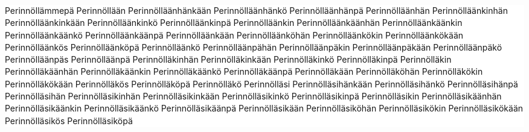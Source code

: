 Perinnöllämmepä
Perinnöllään
Perinnölläänhänkään
Perinnölläänhänkö
Perinnölläänhänpä
Perinnölläänhän
Perinnölläänkinhän
Perinnölläänkinkään
Perinnölläänkinkö
Perinnölläänkinpä
Perinnölläänkin
Perinnölläänkäänhän
Perinnölläänkäänkin
Perinnölläänkäänkö
Perinnölläänkäänpä
Perinnölläänkään
Perinnölläänköhän
Perinnölläänkökin
Perinnölläänkökään
Perinnölläänkös
Perinnölläänköpä
Perinnölläänkö
Perinnölläänpähän
Perinnölläänpäkin
Perinnölläänpäkään
Perinnölläänpäkö
Perinnölläänpäs
Perinnölläänpä
Perinnölläkinhän
Perinnölläkinkään
Perinnölläkinkö
Perinnölläkinpä
Perinnölläkin
Perinnölläkäänhän
Perinnölläkäänkin
Perinnölläkäänkö
Perinnölläkäänpä
Perinnölläkään
Perinnölläköhän
Perinnölläkökin
Perinnölläkökään
Perinnölläkös
Perinnölläköpä
Perinnölläkö
Perinnölläsi
Perinnölläsihänkään
Perinnölläsihänkö
Perinnölläsihänpä
Perinnölläsihän
Perinnölläsikinhän
Perinnölläsikinkään
Perinnölläsikinkö
Perinnölläsikinpä
Perinnölläsikin
Perinnölläsikäänhän
Perinnölläsikäänkin
Perinnölläsikäänkö
Perinnölläsikäänpä
Perinnölläsikään
Perinnölläsiköhän
Perinnölläsikökin
Perinnölläsikökään
Perinnölläsikös
Perinnölläsiköpä
